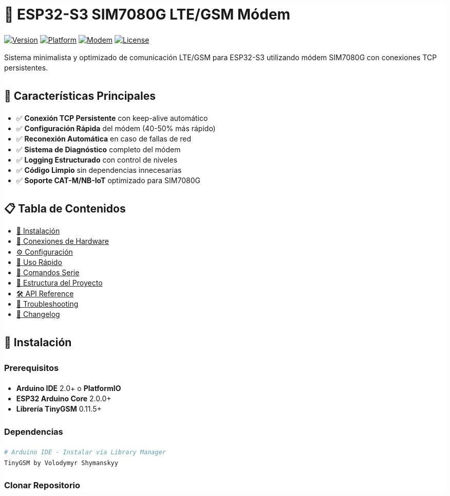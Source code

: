 # 📡 ESP32-S3 SIM7080G LTE/GSM Módem

[![Version](https://img.shields.io/badge/version-3.0-blue.svg)](https://github.com/jamr123/modem_gsm_wifi)
[![Platform](https://img.shields.io/badge/platform-ESP32--S3-green.svg)](https://www.espressif.com/en/products/socs/esp32-s3)
[![Modem](https://img.shields.io/badge/modem-SIM7080G-orange.svg)](https://www.simcom.com/product/SIM7080G.html)
[![License](https://img.shields.io/badge/license-MIT-yellow.svg)](LICENSE)

Sistema minimalista y optimizado de comunicación LTE/GSM para ESP32-S3 utilizando módem SIM7080G con conexiones TCP persistentes.

## 🚀 Características Principales

- ✅ **Conexión TCP Persistente** con keep-alive automático
- ✅ **Configuración Rápida** del módem (40-50% más rápido)
- ✅ **Reconexión Automática** en caso de fallas de red
- ✅ **Sistema de Diagnóstico** completo del módem
- ✅ **Logging Estructurado** con control de niveles
- ✅ **Código Limpio** sin dependencias innecesarias
- ✅ **Soporte CAT-M/NB-IoT** optimizado para SIM7080G

## 📋 Tabla de Contenidos

- [🔧 Instalación](#-instalación)
- [🔌 Conexiones de Hardware](#-conexiones-de-hardware)
- [⚙️ Configuración](#️-configuración)
- [🚀 Uso Rápido](#-uso-rápido)
- [📡 Comandos Serie](#-comandos-serie)
- [📁 Estructura del Proyecto](#-estructura-del-proyecto)
- [🛠️ API Reference](#️-api-reference)
- [🐛 Troubleshooting](#-troubleshooting)
- [📜 Changelog](#-changelog)

## 🔧 Instalación

### Prerequisitos

- **Arduino IDE** 2.0+ o **PlatformIO**
- **ESP32 Arduino Core** 2.0.0+
- **Librería TinyGSM** 0.11.5+

### Dependencias

```bash
# Arduino IDE - Instalar via Library Manager
TinyGSM by Volodymyr Shymanskyy
```

### Clonar Repositorio
